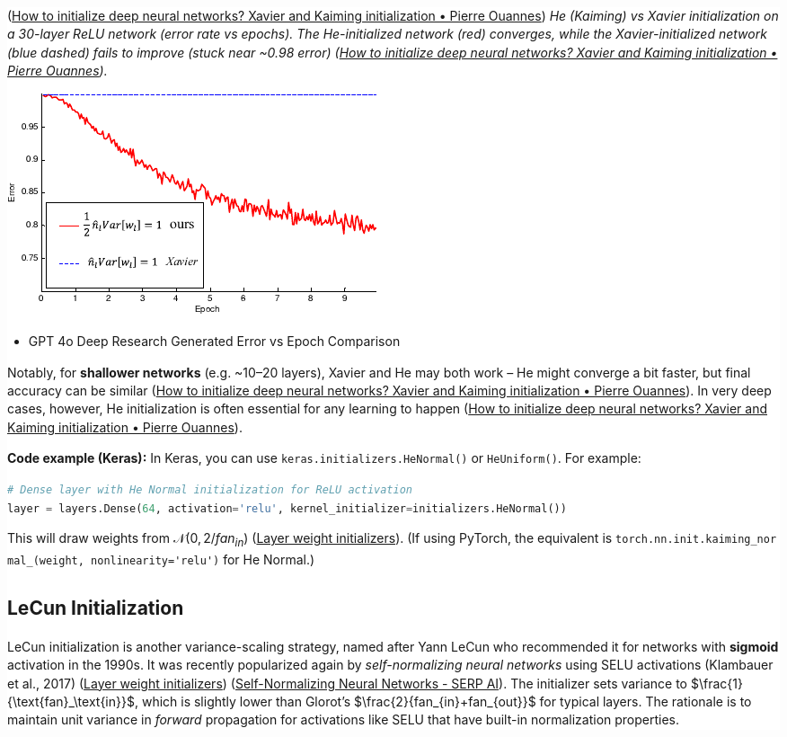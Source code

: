  ([How to initialize deep neural networks? Xavier and Kaiming initialization • Pierre Ouannes](https://pouannes.github.io/blog/initialization/)) *He (Kaiming) vs Xavier initialization on a 30-layer ReLU network (error rate vs epochs). The He-initialized network (red) converges, while the Xavier-initialized network (blue dashed) fails to improve (stuck near ~0.98 error) ([How to initialize deep neural networks? Xavier and Kaiming initialization • Pierre Ouannes](https://pouannes.github.io/blog/initialization/#:~:text=Here%E2%80%99s%20the%20graph%20for%20the,layer%20model)).*

![He vs Xavier Convergence](./error_vs_epoch.png)
- GPT 4o Deep Research Generated Error vs Epoch Comparison


Notably, for **shallower networks** (e.g. ~10–20 layers), Xavier and He may both work – He might converge a bit faster, but final accuracy can be similar ([How to initialize deep neural networks? Xavier and Kaiming initialization • Pierre Ouannes](https://pouannes.github.io/blog/initialization/#:~:text=Error%20rate%20as%20a%20function,model%20%20source%3A%20Kaiming%20paper)). In very deep cases, however, He initialization is often essential for any learning to happen ([How to initialize deep neural networks? Xavier and Kaiming initialization • Pierre Ouannes](https://pouannes.github.io/blog/initialization/#:~:text=30,paper)). 

**Code example (Keras):** In Keras, you can use `keras.initializers.HeNormal()` or `HeUniform()`. For example:
```python
# Dense layer with He Normal initialization for ReLU activation
layer = layers.Dense(64, activation='relu', kernel_initializer=initializers.HeNormal())
```
This will draw weights from $\mathcal{N}(0,\,2/fan_{in})$ ([Layer weight initializers](https://keras.io/api/layers/initializers/#:~:text=He%20normal%20initializer)). (If using PyTorch, the equivalent is `torch.nn.init.kaiming_normal_(weight, nonlinearity='relu')` for He Normal.)

## LeCun Initialization

LeCun initialization is another variance-scaling strategy, named after Yann LeCun who recommended it for networks with **sigmoid** activation in the 1990s. It was recently popularized again by *self-normalizing neural networks* using SELU activations (Klambauer et al., 2017) ([Layer weight initializers](https://keras.io/api/layers/initializers/#:~:text=initialized)) ([Self-Normalizing Neural Networks - SERP AI](https://serp.ai/posts/self-normalizing-neural-networks/#:~:text=Self,2017)). The initializer sets variance to $\frac{1}{\text{fan}_\text{in}}$, which is slightly lower than Glorot’s $\frac{2}{fan_{in}+fan_{out}}$ for typical layers. The rationale is to maintain unit variance in *forward* propagation for activations like SELU that have built-in normalization properties.
